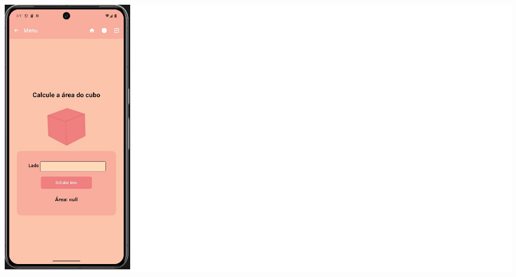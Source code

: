 <img height="450em" src="https://github.com/miri12345/PROA-Android/blob/main/Aventura%20das%20Formas/Imagens/cubo.jpg" />